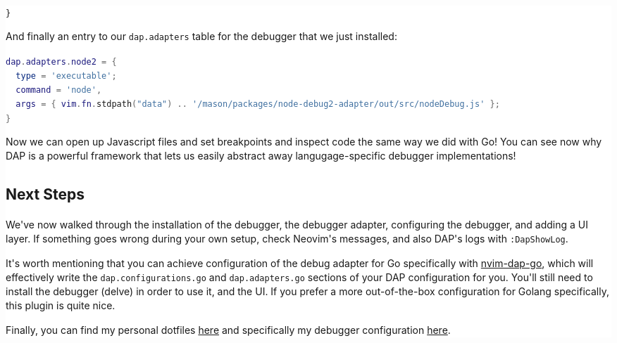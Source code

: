 ```lua{10-31}
}
```

And finally an entry to our `dap.adapters` table for the debugger that we just installed:

```lua
dap.adapters.node2 = {
  type = 'executable';
  command = 'node',
  args = { vim.fn.stdpath("data") .. '/mason/packages/node-debug2-adapter/out/src/nodeDebug.js' };
}
```

Now we can open up Javascript files and set breakpoints and inspect code the same way we did with Go! You can see now why DAP is a powerful framework that lets us easily abstract away langugage-specific debugger implementations!

## Next Steps

We've now walked through the installation of the debugger, the debugger adapter, configuring the debugger, and adding a UI layer. If something goes wrong during your own setup, check Neovim's messages, and also DAP's logs with `:DapShowLog`.

It's worth mentioning that you can achieve configuration of the debug adapter for Go specifically with <a href="https://github.com/leoluz/nvim-dap-go">nvim-dap-go</a>, which will effectively write the `dap.configurations.go` and `dap.adapters.go` sections of your DAP configuration for you. You'll still need to install the debugger (delve) in order to use it, and the UI. If you prefer a more out-of-the-box configuration for Golang specifically, this plugin is quite nice.

Finally, you can find my personal dotfiles <a href="github.com/harrisoncramer/nvim">here</a> and specifically my debugger configuration <a href="https://github.com/harrisoncramer/nvim/tree/main/lua/plugins/dap">here</a>.


